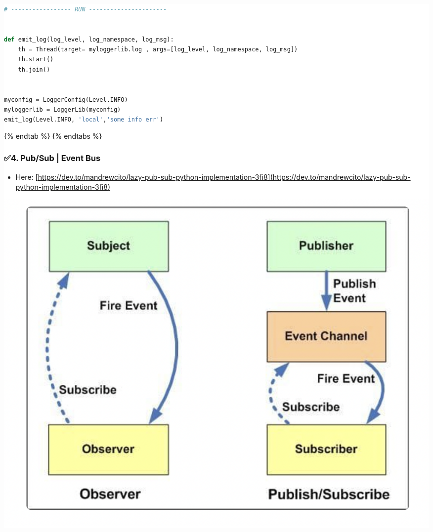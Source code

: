 ```python
# ----------------- RUN ----------------------


def emit_log(log_level, log_namespace, log_msg):
	th = Thread(target= myloggerlib.log , args=[log_level, log_namespace, log_msg])
	th.start()
	th.join()


myconfig = LoggerConfig(Level.INFO)
myloggerlib = LoggerLib(myconfig)
emit_log(Level.INFO, 'local','some info err')

```
{% endtab %}
{% endtabs %}



### ✅4. Pub/Sub \| Event Bus

* Here: [https://dev.to/mandrewcito/lazy-pub-sub-python-implementation-3fi8](https://dev.to/mandrewcito/lazy-pub-sub-python-implementation-3fi8)

![Observer Pattern vs Pub/Sub Pattern](../.gitbook/assets/screenshot-2021-10-07-at-10.13.48-pm.png)

